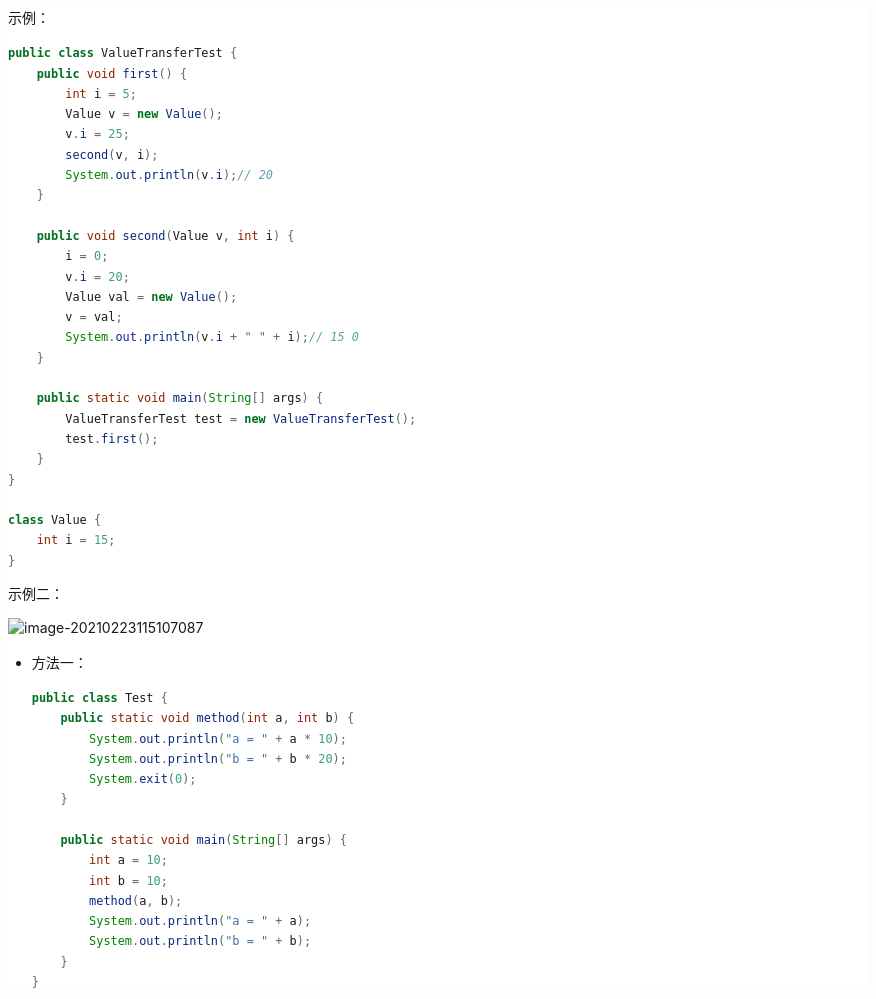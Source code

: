 示例：

```java
public class ValueTransferTest {
    public void first() {
        int i = 5;
        Value v = new Value();
        v.i = 25;
        second(v, i);
        System.out.println(v.i);// 20
    }

    public void second(Value v, int i) {
        i = 0;
        v.i = 20;
        Value val = new Value();
        v = val;
        System.out.println(v.i + " " + i);// 15 0
    }

    public static void main(String[] args) {
        ValueTransferTest test = new ValueTransferTest();
        test.first();
    }
}

class Value {
    int i = 15;
}
```

示例二：

![image-20210223115107087](https://img2023.cnblogs.com/blog/3488201/202410/3488201-20241001105047743-502779165.png)

- 方法一：

  ```java
  public class Test {
      public static void method(int a, int b) {
          System.out.println("a = " + a * 10);
          System.out.println("b = " + b * 20);
          System.exit(0);
      }
  
      public static void main(String[] args) {
          int a = 10;
          int b = 10;
          method(a, b);
          System.out.println("a = " + a);
          System.out.println("b = " + b);
      }
  }
  ```
